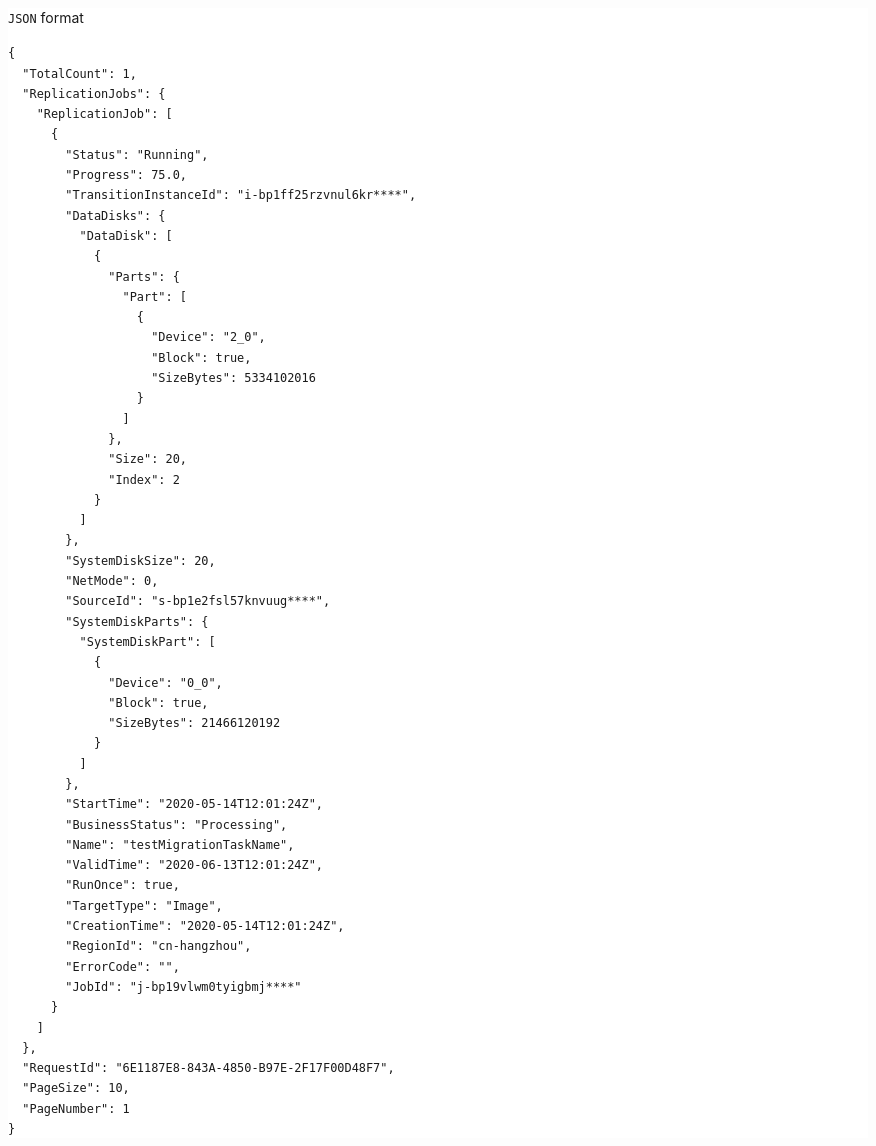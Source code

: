 `JSON` format

```
{
  "TotalCount": 1,
  "ReplicationJobs": {
    "ReplicationJob": [
      {
        "Status": "Running",
        "Progress": 75.0,
        "TransitionInstanceId": "i-bp1ff25rzvnul6kr****",
        "DataDisks": {
          "DataDisk": [
            {
              "Parts": {
                "Part": [
                  {
                    "Device": "2_0",
                    "Block": true,
                    "SizeBytes": 5334102016
                  }
                ]
              },
              "Size": 20,
              "Index": 2
            }
          ]
        },
        "SystemDiskSize": 20,
        "NetMode": 0,
        "SourceId": "s-bp1e2fsl57knvuug****",
        "SystemDiskParts": {
          "SystemDiskPart": [
            {
              "Device": "0_0",
              "Block": true,
              "SizeBytes": 21466120192
            }
          ]
        },
        "StartTime": "2020-05-14T12:01:24Z",
        "BusinessStatus": "Processing",
        "Name": "testMigrationTaskName",
        "ValidTime": "2020-06-13T12:01:24Z",
        "RunOnce": true,
        "TargetType": "Image",
        "CreationTime": "2020-05-14T12:01:24Z",
        "RegionId": "cn-hangzhou",
        "ErrorCode": "",
        "JobId": "j-bp19vlwm0tyigbmj****"
      }
    ]
  },
  "RequestId": "6E1187E8-843A-4850-B97E-2F17F00D48F7",
  "PageSize": 10,
  "PageNumber": 1
}
```
